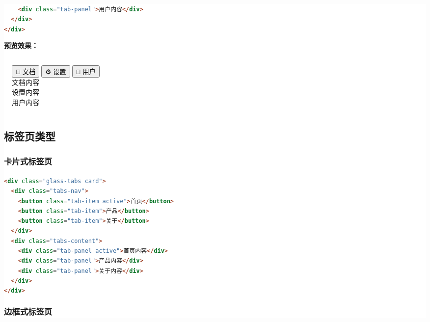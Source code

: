 ```html
    <div class="tab-panel">用户内容</div>
  </div>
</div>
```

**预览效果：**
<div style="padding: 16px; background: rgba(255,255,255,0.05); border-radius: 8px; margin: 12px 0;">
  <div class="glass-tabs">
    <div class="tabs-nav">
      <button class="tab-item active">
        <span class="tab-icon">📄</span>
        文档
      </button>
      <button class="tab-item">
        <span class="tab-icon">⚙️</span>
        设置
      </button>
      <button class="tab-item">
        <span class="tab-icon">👤</span>
        用户
      </button>
    </div>
    <div class="tabs-content">
      <div class="tab-panel active">文档内容</div>
      <div class="tab-panel">设置内容</div>
      <div class="tab-panel">用户内容</div>
    </div>
  </div>
</div>

## 标签页类型

### 卡片式标签页

```html
<div class="glass-tabs card">
  <div class="tabs-nav">
    <button class="tab-item active">首页</button>
    <button class="tab-item">产品</button>
    <button class="tab-item">关于</button>
  </div>
  <div class="tabs-content">
    <div class="tab-panel active">首页内容</div>
    <div class="tab-panel">产品内容</div>
    <div class="tab-panel">关于内容</div>
  </div>
</div>
```

### 边框式标签页
